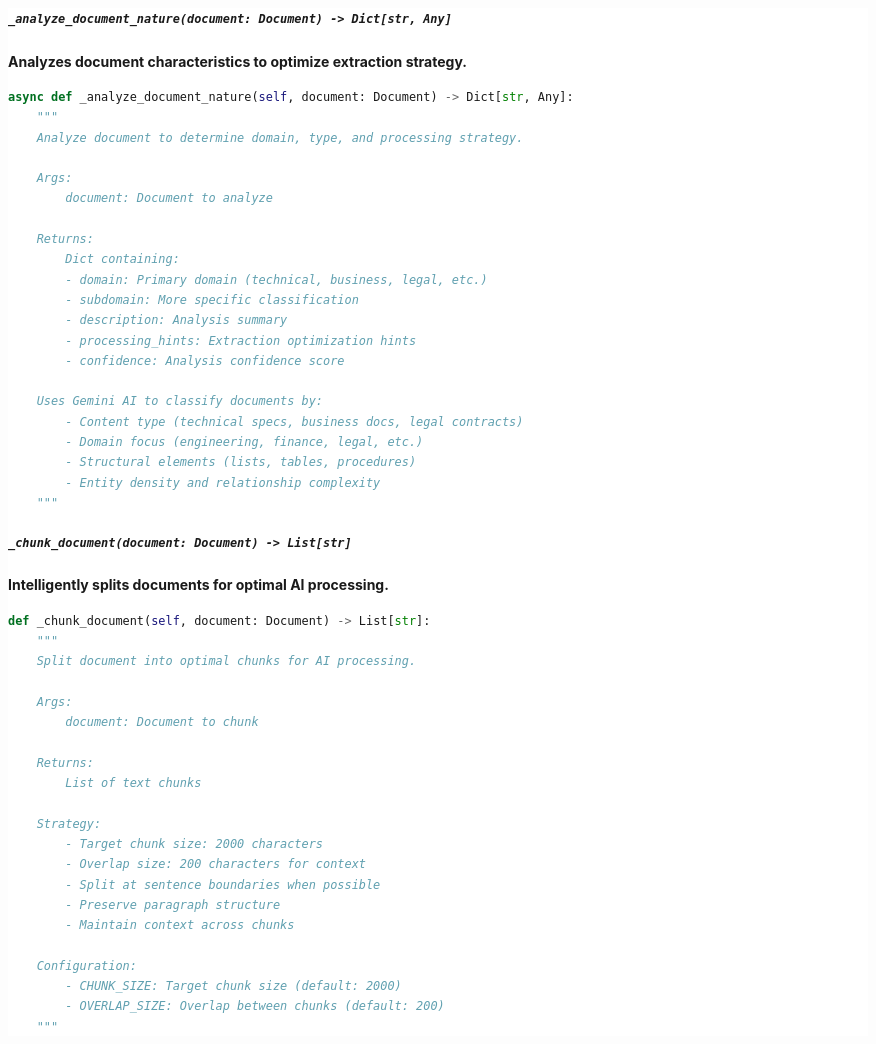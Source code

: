 ##### `_analyze_document_nature(document: Document) -> Dict[str, Any]`

**Analyzes document characteristics to optimize extraction strategy.**

```python
async def _analyze_document_nature(self, document: Document) -> Dict[str, Any]:
    """
    Analyze document to determine domain, type, and processing strategy.
    
    Args:
        document: Document to analyze
        
    Returns:
        Dict containing:
        - domain: Primary domain (technical, business, legal, etc.)
        - subdomain: More specific classification
        - description: Analysis summary
        - processing_hints: Extraction optimization hints
        - confidence: Analysis confidence score
        
    Uses Gemini AI to classify documents by:
        - Content type (technical specs, business docs, legal contracts)
        - Domain focus (engineering, finance, legal, etc.)
        - Structural elements (lists, tables, procedures)
        - Entity density and relationship complexity
    """
```

##### `_chunk_document(document: Document) -> List[str]`

**Intelligently splits documents for optimal AI processing.**

```python
def _chunk_document(self, document: Document) -> List[str]:
    """
    Split document into optimal chunks for AI processing.
    
    Args:
        document: Document to chunk
        
    Returns:
        List of text chunks
        
    Strategy:
        - Target chunk size: 2000 characters
        - Overlap size: 200 characters for context
        - Split at sentence boundaries when possible
        - Preserve paragraph structure
        - Maintain context across chunks
        
    Configuration:
        - CHUNK_SIZE: Target chunk size (default: 2000)
        - OVERLAP_SIZE: Overlap between chunks (default: 200)
    """
```
